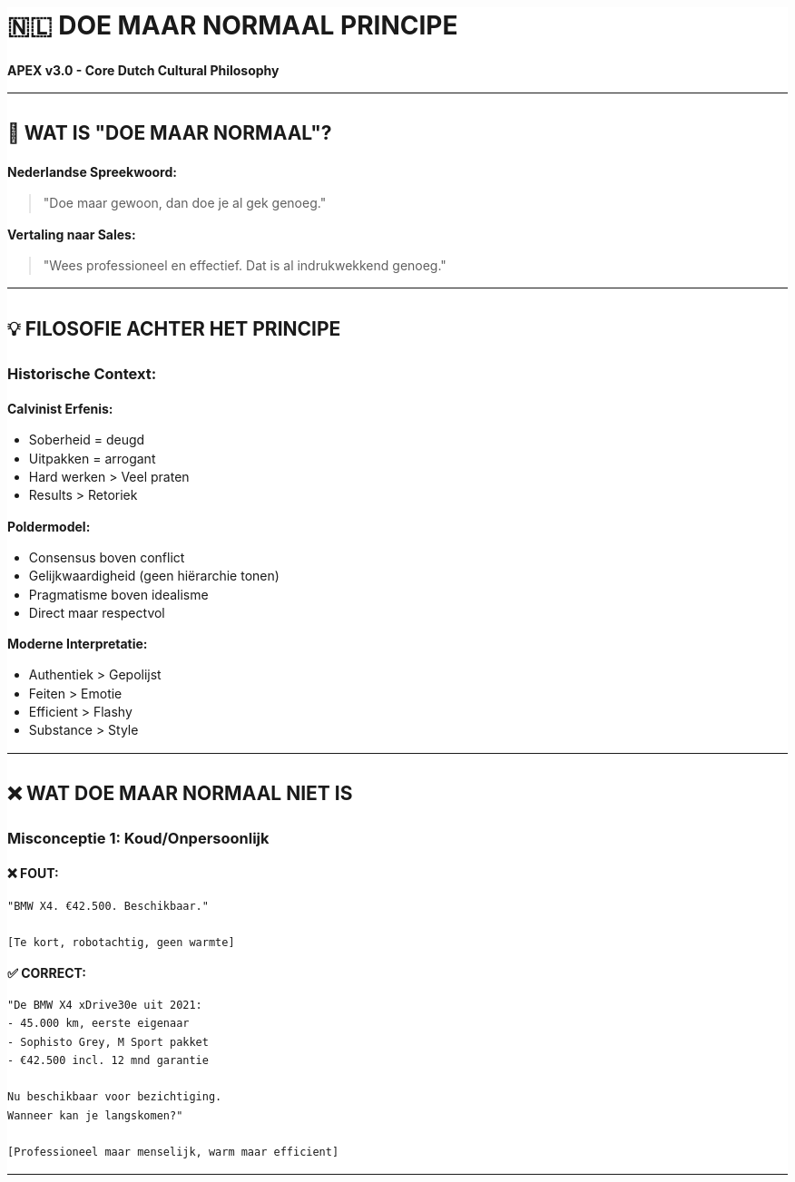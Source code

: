 # 🇳🇱 DOE MAAR NORMAAL PRINCIPE
**APEX v3.0 - Core Dutch Cultural Philosophy**

---

## 🎯 WAT IS "DOE MAAR NORMAAL"?

**Nederlandse Spreekwoord:**
> "Doe maar gewoon, dan doe je al gek genoeg."

**Vertaling naar Sales:**
> "Wees professioneel en effectief. Dat is al indrukwekkend genoeg."

---

## 💡 FILOSOFIE ACHTER HET PRINCIPE

### **Historische Context:**

**Calvinist Erfenis:**
- Soberheid = deugd
- Uitpakken = arrogant
- Hard werken > Veel praten
- Results > Retoriek

**Poldermodel:**
- Consensus boven conflict
- Gelijkwaardigheid (geen hiërarchie tonen)
- Pragmatisme boven idealisme
- Direct maar respectvol

**Moderne Interpretatie:**
- Authentiek > Gepolijst
- Feiten > Emotie
- Efficient > Flashy
- Substance > Style

---

## ❌ WAT DOE MAAR NORMAAL **NIET** IS

### **Misconceptie 1: Koud/Onpersoonlijk**

**❌ FOUT:**
```
"BMW X4. €42.500. Beschikbaar."

[Te kort, robotachtig, geen warmte]
```

**✅ CORRECT:**
```
"De BMW X4 xDrive30e uit 2021:
- 45.000 km, eerste eigenaar
- Sophisto Grey, M Sport pakket
- €42.500 incl. 12 mnd garantie

Nu beschikbaar voor bezichtiging.
Wanneer kan je langskomen?"

[Professioneel maar menselijk, warm maar efficient]
```

---